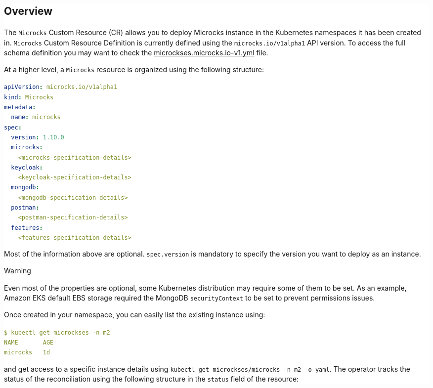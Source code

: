
## Overview

The `Microcks` Custom Resource (CR) allows you to deploy Microcks instance in the Kubernetes namespaces 
it has been created in. `Microcks` Custom Resource Definition is currently defined using the `microcks.io/v1alpha1`
API version. To access the full schema definition you may want to check the
[microckses.microcks.io-v1.yml](../deploy/crd/microckses.microcks.io-v1.yml) file. 

At a higher level, a `Microcks` resource is organized using the following structure:

```yaml
apiVersion: microcks.io/v1alpha1
kind: Microcks
metadata:
  name: microcks
spec:
  version: 1.10.0
  microcks:
    <microcks-specification-details>
  keycloak:
    <keycloak-specification-details>
  mongodb:
    <mongodb-specification-details>
  postman:
    <postman-specification-details>
  features:
    <features-specification-details>
```

Most of the information above are optional. `spec.version` is mandatory to specify the version you want to
deploy as an instance.

> [!WARNING]
> Even most of the properties are optional, some Kubernetes distribution may require some of them to be set.
> As an example, Amazon EKS default EBS storage required the MongoDB `securityContext` to be set to prevent permissions issues.

Once created in your namespace, you can easily list the existing instance using:

```yaml
$ kubectl get microckses -n m2
NAME       AGE
microcks   1d
```

and get access to a specific instance details using `kubectl get microckses/microcks -n m2 -o yaml`.
The operator tracks the status of the reconciliation using the following structure in the `status` field 
of the resource:
